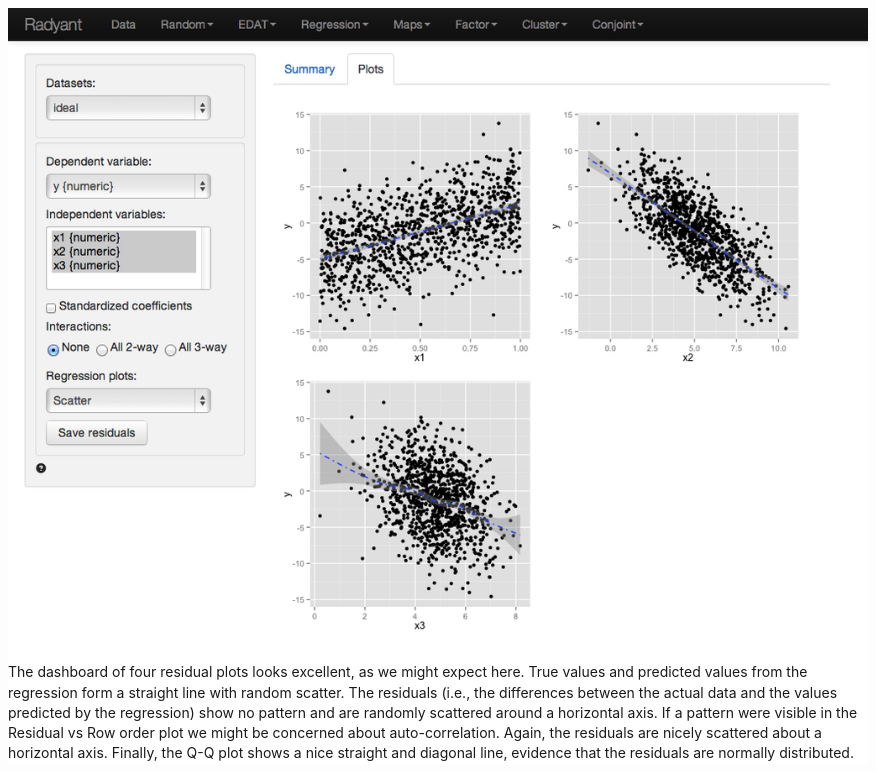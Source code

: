 ![Regression 2 - ideal scatter](figures/regression_ideal_scatter.png)

The dashboard of four residual plots looks excellent, as we might expect here. True values and predicted values from the regression form a straight line with random scatter. The residuals (i.e., the differences between the actual data and the values predicted by the regression) show no pattern and are randomly scattered around a horizontal axis. If a pattern were visible in the Residual vs Row order plot we might be concerned about auto-correlation. Again, the residuals are nicely scattered about a horizontal axis. Finally, the Q-Q plot shows a nice straight and diagonal line, evidence that the residuals are normally distributed.
